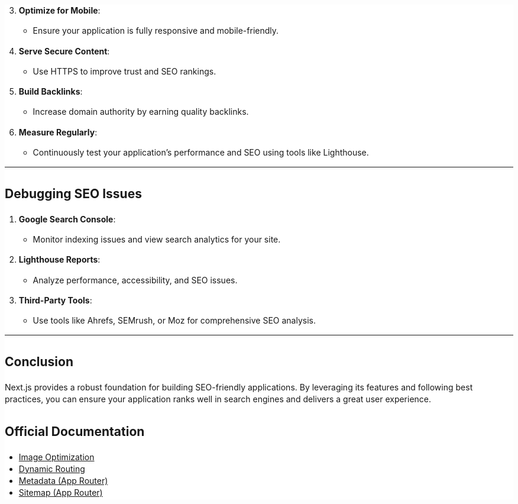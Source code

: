 3. **Optimize for Mobile**:
   - Ensure your application is fully responsive and mobile-friendly.

4. **Serve Secure Content**:
   - Use HTTPS to improve trust and SEO rankings.

5. **Build Backlinks**:
   - Increase domain authority by earning quality backlinks.

6. **Measure Regularly**:
   - Continuously test your application’s performance and SEO using tools like Lighthouse.

---

## Debugging SEO Issues

1. **Google Search Console**:
   - Monitor indexing issues and view search analytics for your site.

2. **Lighthouse Reports**:
   - Analyze performance, accessibility, and SEO issues.

3. **Third-Party Tools**:
   - Use tools like Ahrefs, SEMrush, or Moz for comprehensive SEO analysis.

---

## Conclusion

Next.js provides a robust foundation for building SEO-friendly applications. By leveraging its features and following best practices, you can ensure your application ranks well in search engines and delivers a great user experience.

## Official Documentation

- [Image Optimization](https://nextjs.org/docs/basic-features/image-optimization)
- [Dynamic Routing](https://nextjs.org/docs/routing/dynamic-routes)
- [Metadata (App Router)](https://nextjs.org/docs/app/building-your-application/optimizing/metadata#static-metadata)
- [Sitemap (App Router)](https://nextjs.org/docs/app/api-reference/file-conventions/metadata/sitemap#sitemap-files-xml)
